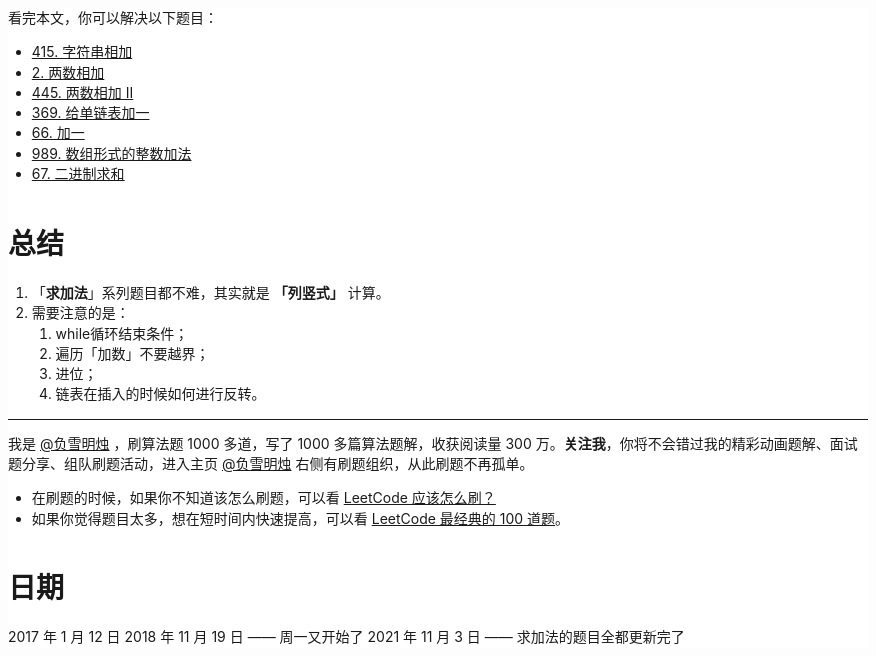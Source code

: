 看完本文，你可以解决以下题目：

- [415. 字符串相加](https://leetcode-cn.com/problems/add-strings/)
- [2. 两数相加](https://leetcode-cn.com/problems/add-two-numbers/)
- [445. 两数相加 II](https://leetcode-cn.com/problems/add-two-numbers-ii/)
- [369. 给单链表加一](https://leetcode-cn.com/problems/plus-one-linked-list/)
- [66. 加一](https://leetcode-cn.com/problems/plus-one/)
- [989. 数组形式的整数加法](https://leetcode-cn.com/problems/add-to-array-form-of-integer/)
- [67. 二进制求和](https://leetcode-cn.com/problems/add-binary/)

# 总结

1. 「**求加法**」系列题目都不难，其实就是 **「列竖式」** 计算。
1. 需要注意的是：
   1. while循环结束条件；
   1. 遍历「加数」不要越界；
   1. 进位；
   1. 链表在插入的时候如何进行反转。

---

我是 [@负雪明烛](https://leetcode-cn.com/u/fuxuemingzhu/) ，刷算法题 1000 多道，写了 1000 多篇算法题解，收获阅读量 300 万。**关注我**，你将不会错过我的精彩动画题解、面试题分享、组队刷题活动，进入主页 [@负雪明烛](https://leetcode-cn.com/u/fuxuemingzhu/) 右侧有刷题组织，从此刷题不再孤单。

- 在刷题的时候，如果你不知道该怎么刷题，可以看 [LeetCode 应该怎么刷？](https://mp.weixin.qq.com/s/viDYrSlF5INEhVWiJhM2EQ)
- 如果你觉得题目太多，想在短时间内快速提高，可以看 [LeetCode 最经典的 100 道题](https://mp.weixin.qq.com/s/e51CEkEP6Wz850JYbgz8dw)。


# 日期

2017 年 1 月 12 日 
2018 年 11 月 19 日 —— 周一又开始了
2021 年 11 月 3 日 —— 求加法的题目全都更新完了
